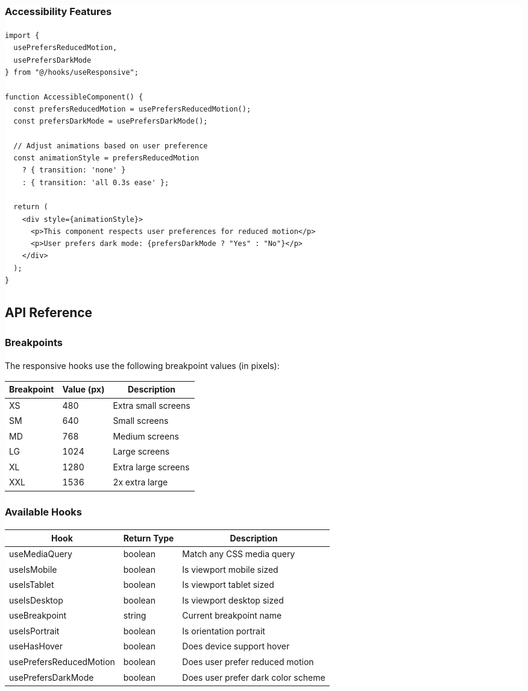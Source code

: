 ### Accessibility Features

```tsx
import { 
  usePrefersReducedMotion,
  usePrefersDarkMode 
} from "@/hooks/useResponsive";

function AccessibleComponent() {
  const prefersReducedMotion = usePrefersReducedMotion();
  const prefersDarkMode = usePrefersDarkMode();
  
  // Adjust animations based on user preference
  const animationStyle = prefersReducedMotion 
    ? { transition: 'none' } 
    : { transition: 'all 0.3s ease' };
    
  return (
    <div style={animationStyle}>
      <p>This component respects user preferences for reduced motion</p>
      <p>User prefers dark mode: {prefersDarkMode ? "Yes" : "No"}</p>
    </div>
  );
}
```

## API Reference

### Breakpoints

The responsive hooks use the following breakpoint values (in pixels):

| Breakpoint | Value (px) | Description         |
|------------|------------|---------------------|
| XS         | 480        | Extra small screens |
| SM         | 640        | Small screens       |
| MD         | 768        | Medium screens      |
| LG         | 1024       | Large screens       |
| XL         | 1280       | Extra large screens |
| XXL        | 1536       | 2x extra large      |

### Available Hooks

| Hook                    | Return Type | Description                            |
|-------------------------|-------------|----------------------------------------|
| useMediaQuery           | boolean     | Match any CSS media query              |
| useIsMobile             | boolean     | Is viewport mobile sized               |
| useIsTablet             | boolean     | Is viewport tablet sized               |
| useIsDesktop            | boolean     | Is viewport desktop sized              |
| useBreakpoint           | string      | Current breakpoint name                |
| useIsPortrait           | boolean     | Is orientation portrait                |
| useHasHover             | boolean     | Does device support hover              |
| usePrefersReducedMotion | boolean     | Does user prefer reduced motion        |
| usePrefersDarkMode      | boolean     | Does user prefer dark color scheme     |